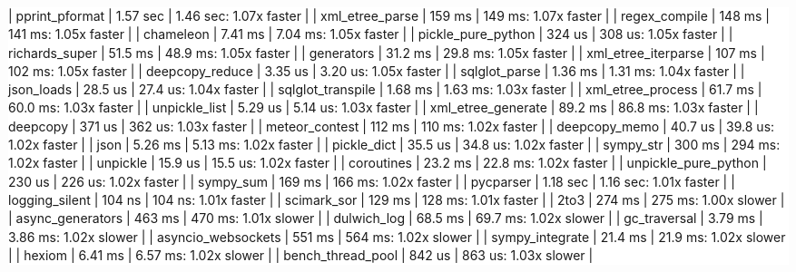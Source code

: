 | pprint_pformat             | 1.57 sec                                               | 1.46 sec: 1.07x faster                                                     |
| xml_etree_parse            | 159 ms                                                 | 149 ms: 1.07x faster                                                       |
| regex_compile              | 148 ms                                                 | 141 ms: 1.05x faster                                                       |
| chameleon                  | 7.41 ms                                                | 7.04 ms: 1.05x faster                                                      |
| pickle_pure_python         | 324 us                                                 | 308 us: 1.05x faster                                                       |
| richards_super             | 51.5 ms                                                | 48.9 ms: 1.05x faster                                                      |
| generators                 | 31.2 ms                                                | 29.8 ms: 1.05x faster                                                      |
| xml_etree_iterparse        | 107 ms                                                 | 102 ms: 1.05x faster                                                       |
| deepcopy_reduce            | 3.35 us                                                | 3.20 us: 1.05x faster                                                      |
| sqlglot_parse              | 1.36 ms                                                | 1.31 ms: 1.04x faster                                                      |
| json_loads                 | 28.5 us                                                | 27.4 us: 1.04x faster                                                      |
| sqlglot_transpile          | 1.68 ms                                                | 1.63 ms: 1.03x faster                                                      |
| xml_etree_process          | 61.7 ms                                                | 60.0 ms: 1.03x faster                                                      |
| unpickle_list              | 5.29 us                                                | 5.14 us: 1.03x faster                                                      |
| xml_etree_generate         | 89.2 ms                                                | 86.8 ms: 1.03x faster                                                      |
| deepcopy                   | 371 us                                                 | 362 us: 1.03x faster                                                       |
| meteor_contest             | 112 ms                                                 | 110 ms: 1.02x faster                                                       |
| deepcopy_memo              | 40.7 us                                                | 39.8 us: 1.02x faster                                                      |
| json                       | 5.26 ms                                                | 5.13 ms: 1.02x faster                                                      |
| pickle_dict                | 35.5 us                                                | 34.8 us: 1.02x faster                                                      |
| sympy_str                  | 300 ms                                                 | 294 ms: 1.02x faster                                                       |
| unpickle                   | 15.9 us                                                | 15.5 us: 1.02x faster                                                      |
| coroutines                 | 23.2 ms                                                | 22.8 ms: 1.02x faster                                                      |
| unpickle_pure_python       | 230 us                                                 | 226 us: 1.02x faster                                                       |
| sympy_sum                  | 169 ms                                                 | 166 ms: 1.02x faster                                                       |
| pycparser                  | 1.18 sec                                               | 1.16 sec: 1.01x faster                                                     |
| logging_silent             | 104 ns                                                 | 104 ns: 1.01x faster                                                       |
| scimark_sor                | 129 ms                                                 | 128 ms: 1.01x faster                                                       |
| 2to3                       | 274 ms                                                 | 275 ms: 1.00x slower                                                       |
| async_generators           | 463 ms                                                 | 470 ms: 1.01x slower                                                       |
| dulwich_log                | 68.5 ms                                                | 69.7 ms: 1.02x slower                                                      |
| gc_traversal               | 3.79 ms                                                | 3.86 ms: 1.02x slower                                                      |
| asyncio_websockets         | 551 ms                                                 | 564 ms: 1.02x slower                                                       |
| sympy_integrate            | 21.4 ms                                                | 21.9 ms: 1.02x slower                                                      |
| hexiom                     | 6.41 ms                                                | 6.57 ms: 1.02x slower                                                      |
| bench_thread_pool          | 842 us                                                 | 863 us: 1.03x slower                                                       |